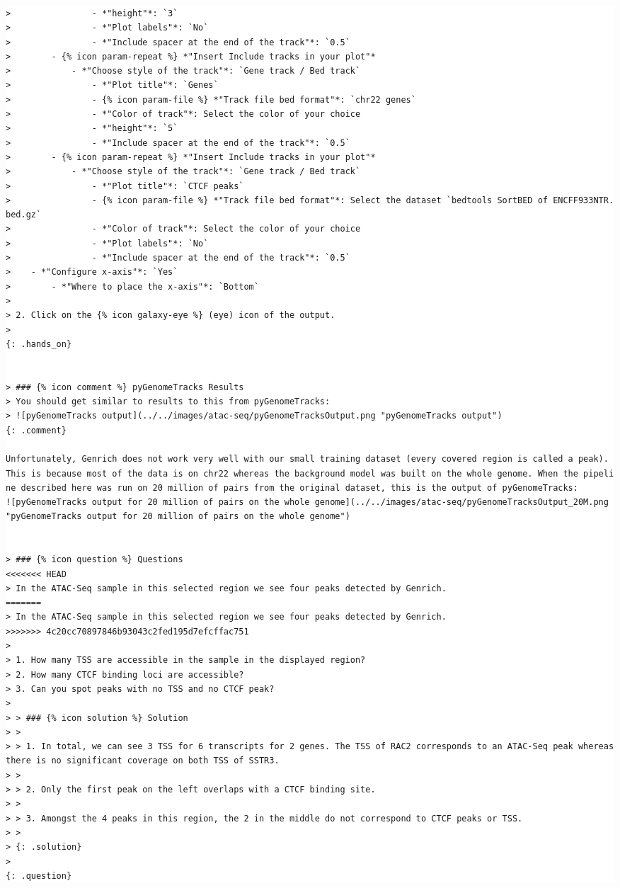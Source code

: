 ```
>                - *"height"*: `3`
>                - *"Plot labels"*: `No`
>                - *"Include spacer at the end of the track"*: `0.5`
>        - {% icon param-repeat %} *"Insert Include tracks in your plot"*
>            - *"Choose style of the track"*: `Gene track / Bed track`
>                - *"Plot title"*: `Genes`
>                - {% icon param-file %} *"Track file bed format"*: `chr22 genes`
>                - *"Color of track"*: Select the color of your choice
>                - *"height"*: `5`
>                - *"Include spacer at the end of the track"*: `0.5`
>        - {% icon param-repeat %} *"Insert Include tracks in your plot"*
>            - *"Choose style of the track"*: `Gene track / Bed track`
>                - *"Plot title"*: `CTCF peaks`
>                - {% icon param-file %} *"Track file bed format"*: Select the dataset `bedtools SortBED of ENCFF933NTR.bed.gz`
>                - *"Color of track"*: Select the color of your choice
>                - *"Plot labels"*: `No`
>                - *"Include spacer at the end of the track"*: `0.5`
>    - *"Configure x-axis"*: `Yes`
>        - *"Where to place the x-axis"*: `Bottom`
>
> 2. Click on the {% icon galaxy-eye %} (eye) icon of the output.
>
{: .hands_on}


> ### {% icon comment %} pyGenomeTracks Results
> You should get similar to results to this from pyGenomeTracks:
> ![pyGenomeTracks output](../../images/atac-seq/pyGenomeTracksOutput.png "pyGenomeTracks output")
{: .comment}

Unfortunately, Genrich does not work very well with our small training dataset (every covered region is called a peak). This is because most of the data is on chr22 whereas the background model was built on the whole genome. When the pipeline described here was run on 20 million of pairs from the original dataset, this is the output of pyGenomeTracks:
![pyGenomeTracks output for 20 million of pairs on the whole genome](../../images/atac-seq/pyGenomeTracksOutput_20M.png "pyGenomeTracks output for 20 million of pairs on the whole genome")


> ### {% icon question %} Questions
<<<<<<< HEAD
> In the ATAC-Seq sample in this selected region we see four peaks detected by Genrich. 
=======
> In the ATAC-Seq sample in this selected region we see four peaks detected by Genrich.
>>>>>>> 4c20cc70897846b93043c2fed195d7efcffac751
>
> 1. How many TSS are accessible in the sample in the displayed region?
> 2. How many CTCF binding loci are accessible?
> 3. Can you spot peaks with no TSS and no CTCF peak?
>
> > ### {% icon solution %} Solution
> >
> > 1. In total, we can see 3 TSS for 6 transcripts for 2 genes. The TSS of RAC2 corresponds to an ATAC-Seq peak whereas there is no significant coverage on both TSS of SSTR3.
> >
> > 2. Only the first peak on the left overlaps with a CTCF binding site.
> >
> > 3. Amongst the 4 peaks in this region, the 2 in the middle do not correspond to CTCF peaks or TSS.
> >
> {: .solution}
>
{: .question}
```